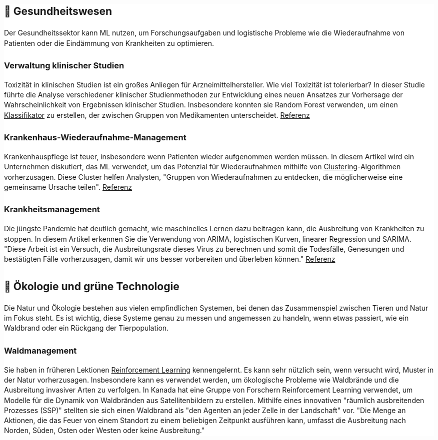 ## 🏥 Gesundheitswesen

Der Gesundheitssektor kann ML nutzen, um Forschungsaufgaben und logistische Probleme wie die Wiederaufnahme von Patienten oder die Eindämmung von Krankheiten zu optimieren.

### Verwaltung klinischer Studien

Toxizität in klinischen Studien ist ein großes Anliegen für Arzneimittelhersteller. Wie viel Toxizität ist tolerierbar? In dieser Studie führte die Analyse verschiedener klinischer Studienmethoden zur Entwicklung eines neuen Ansatzes zur Vorhersage der Wahrscheinlichkeit von Ergebnissen klinischer Studien. Insbesondere konnten sie Random Forest verwenden, um einen [Klassifikator](../../4-Classification/README.md) zu erstellen, der zwischen Gruppen von Medikamenten unterscheidet.
[Referenz](https://www.sciencedirect.com/science/article/pii/S2451945616302914)

### Krankenhaus-Wiederaufnahme-Management

Krankenhauspflege ist teuer, insbesondere wenn Patienten wieder aufgenommen werden müssen. In diesem Artikel wird ein Unternehmen diskutiert, das ML verwendet, um das Potenzial für Wiederaufnahmen mithilfe von [Clustering](../../5-Clustering/README.md)-Algorithmen vorherzusagen. Diese Cluster helfen Analysten, "Gruppen von Wiederaufnahmen zu entdecken, die möglicherweise eine gemeinsame Ursache teilen".
[Referenz](https://healthmanagement.org/c/healthmanagement/issuearticle/hospital-readmissions-and-machine-learning)

### Krankheitsmanagement

Die jüngste Pandemie hat deutlich gemacht, wie maschinelles Lernen dazu beitragen kann, die Ausbreitung von Krankheiten zu stoppen. In diesem Artikel erkennen Sie die Verwendung von ARIMA, logistischen Kurven, linearer Regression und SARIMA. "Diese Arbeit ist ein Versuch, die Ausbreitungsrate dieses Virus zu berechnen und somit die Todesfälle, Genesungen und bestätigten Fälle vorherzusagen, damit wir uns besser vorbereiten und überleben können."
[Referenz](https://www.ncbi.nlm.nih.gov/pmc/articles/PMC7979218/)

## 🌲 Ökologie und grüne Technologie

Die Natur und Ökologie bestehen aus vielen empfindlichen Systemen, bei denen das Zusammenspiel zwischen Tieren und Natur im Fokus steht. Es ist wichtig, diese Systeme genau zu messen und angemessen zu handeln, wenn etwas passiert, wie ein Waldbrand oder ein Rückgang der Tierpopulation.

### Waldmanagement

Sie haben in früheren Lektionen [Reinforcement Learning](../../8-Reinforcement/README.md) kennengelernt. Es kann sehr nützlich sein, wenn versucht wird, Muster in der Natur vorherzusagen. Insbesondere kann es verwendet werden, um ökologische Probleme wie Waldbrände und die Ausbreitung invasiver Arten zu verfolgen. In Kanada hat eine Gruppe von Forschern Reinforcement Learning verwendet, um Modelle für die Dynamik von Waldbränden aus Satellitenbildern zu erstellen. Mithilfe eines innovativen "räumlich ausbreitenden Prozesses (SSP)" stellten sie sich einen Waldbrand als "den Agenten an jeder Zelle in der Landschaft" vor. "Die Menge an Aktionen, die das Feuer von einem Standort zu einem beliebigen Zeitpunkt ausführen kann, umfasst die Ausbreitung nach Norden, Süden, Osten oder Westen oder keine Ausbreitung."
